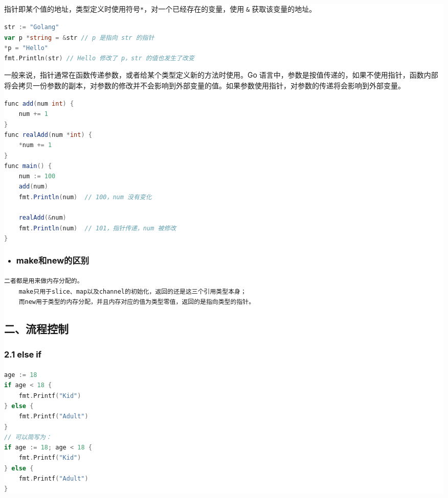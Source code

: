 指针即某个值的地址，类型定义时使用符号`*`，对一个已经存在的变量，使用 `&` 获取该变量的地址。

```go
str := "Golang"
var p *string = &str // p 是指向 str 的指针
*p = "Hello"
fmt.Println(str) // Hello 修改了 p，str 的值也发生了改变
```

一般来说，指针通常在函数传递参数，或者给某个类型定义新的方法时使用。Go 语言中，参数是按值传递的，如果不使用指针，函数内部将会拷贝一份参数的副本，对参数的修改并不会影响到外部变量的值。如果参数使用指针，对参数的传递将会影响到外部变量。

```java
func add(num int) {
	num += 1
}
func realAdd(num *int) {
	*num += 1
}
func main() {
	num := 100
	add(num)
	fmt.Println(num)  // 100，num 没有变化

	realAdd(&num)
	fmt.Println(num)  // 101，指针传递，num 被修改
}
```

* ### make和new的区别

```
二者都是用来做内存分配的。
    make只用于slice、map以及channel的初始化，返回的还是这三个引用类型本身；
    而new用于类型的内存分配，并且内存对应的值为类型零值，返回的是指向类型的指针。
```

## 二、流程控制

### 2.1 else if

```go
age := 18
if age < 18 {
	fmt.Printf("Kid")
} else {
	fmt.Printf("Adult")
}
// 可以简写为：
if age := 18; age < 18 {
	fmt.Printf("Kid")
} else {
	fmt.Printf("Adult")
}
```
